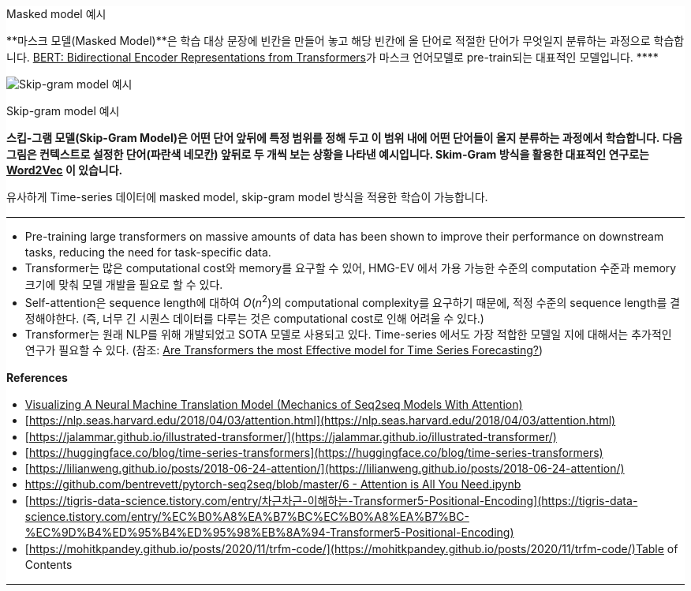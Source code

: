 Masked model 예시

**마스크 모델(Masked  Model)**은 학습 대상 문장에 빈칸을 만들어 놓고 해당 빈칸에 올 단어로 적절한 단어가 무엇일지 분류하는 과정으로 학습합니다. [BERT: Bidirectional Encoder Representations from Transformers](https://arxiv.org/abs/1810.04805)가 마스크 언어모델로 pre-train되는 대표적인 모델입니다. ****

![Skip-gram model 예시](Vanila%20Transformer%203844c831810e40a1b93ed48573f04fb7/Untitled%2015.png)

Skip-gram model 예시

**스킵-그램 모델(Skip-Gram Model)**은 어떤 단어 앞뒤에 특정 범위를 정해 두고 이 범위 내에 어떤 단어들이 올지 분류하는 과정에서 학습합니다. 다음 그림은 컨텍스트로 설정한 단어(파란색 네모칸) 앞뒤로 두 개씩 보는 상황을 나타낸 예시입니다. Skim-Gram 방식을 활용한 대표적인 연구로는 [Word2Vec](https://arxiv.org/abs/1301.3781) 이 있습니다.****

유사하게 Time-series 데이터에 masked model, skip-gram model 방식을 적용한 학습이 가능합니다.

---

- Pre-training large transformers on massive amounts of data has been shown to improve their performance on downstream tasks, reducing the need for task-specific data.
- Transformer는 많은 computational cost와 memory를 요구할 수 있어, HMG-EV 에서 가용 가능한 수준의 computation 수준과 memory 크기에 맞춰 모델 개발을 필요로 할 수 있다.
- Self-attention은 sequence length에 대하여 $O(n^2)$의 computational complexity를 요구하기 때문에, 적정 수준의 sequence length를 결정해야한다. (즉, 너무 긴 시퀀스 데이터를 다루는 것은 computational cost로 인해 어려울 수 있다.)
- Transformer는 원래 NLP를 위해 개발되었고 SOTA 모델로 사용되고 있다. Time-series 에서도 가장 적합한 모델일 지에 대해서는 추가적인 연구가 필요할 수 있다. (참조: [Are Transformers the most Effective model for Time Series Forecasting?](https://arxiv.org/abs/2205.13504))

**References**

- [Visualizing A Neural Machine Translation Model (Mechanics of Seq2seq Models With Attention)](https://jalammar.github.io/visualizing-neural-machine-translation-mechanics-of-seq2seq-models-with-attention/)
- [https://nlp.seas.harvard.edu/2018/04/03/attention.html](https://nlp.seas.harvard.edu/2018/04/03/attention.html)
- [https://jalammar.github.io/illustrated-transformer/](https://jalammar.github.io/illustrated-transformer/)
- [https://huggingface.co/blog/time-series-transformers](https://huggingface.co/blog/time-series-transformers)
- [https://lilianweng.github.io/posts/2018-06-24-attention/](https://lilianweng.github.io/posts/2018-06-24-attention/)
- [https://github.com/bentrevett/pytorch-seq2seq/blob/master/6 - Attention is All You Need.ipynb](https://github.com/bentrevett/pytorch-seq2seq/blob/master/6%20-%20Attention%20is%20All%20You%20Need.ipynb)
- [https://tigris-data-science.tistory.com/entry/차근차근-이해하는-Transformer5-Positional-Encoding](https://tigris-data-science.tistory.com/entry/%EC%B0%A8%EA%B7%BC%EC%B0%A8%EA%B7%BC-%EC%9D%B4%ED%95%B4%ED%95%98%EB%8A%94-Transformer5-Positional-Encoding)
- [https://mohitkpandey.github.io/posts/2020/11/trfm-code/](https://mohitkpandey.github.io/posts/2020/11/trfm-code/)Table of Contents

---
